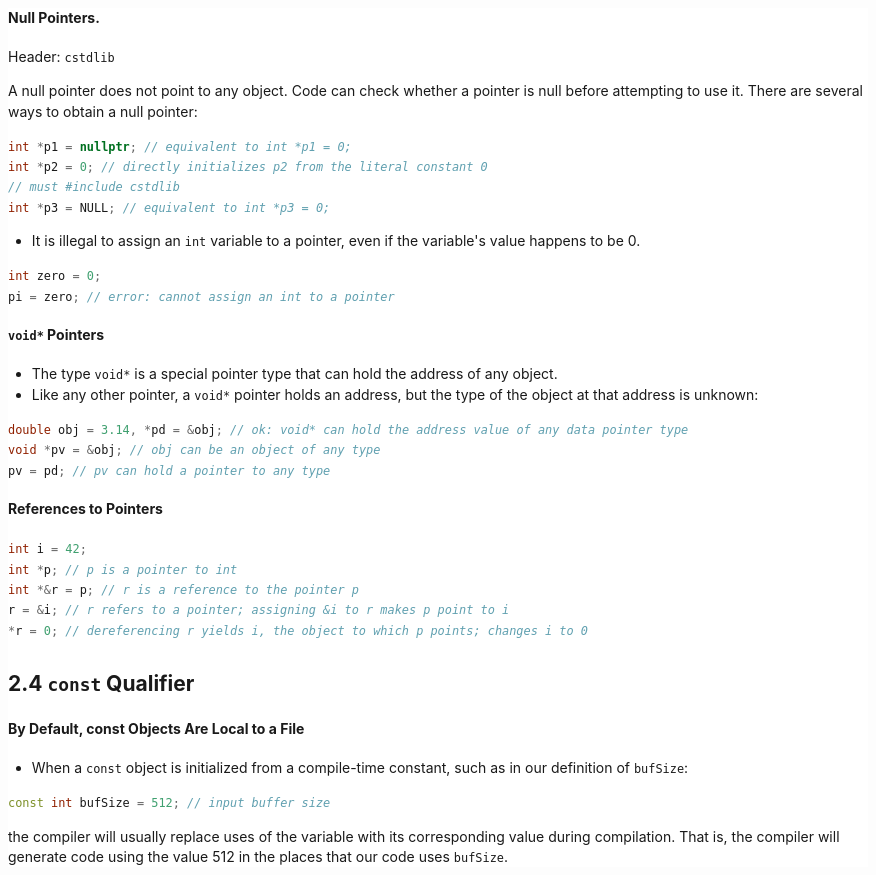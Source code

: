 #### Null Pointers.

Header: `cstdlib`

A null pointer does not point to any object. Code can check whether a pointer is null before attempting to use it. There are several ways to obtain a null pointer:

```cpp
int *p1 = nullptr; // equivalent to int *p1 = 0;
int *p2 = 0; // directly initializes p2 from the literal constant 0
// must #include cstdlib
int *p3 = NULL; // equivalent to int *p3 = 0;
```

- It is illegal to assign an `int` variable to a pointer, even if the variable's value happens to be 0.

```cpp
int zero = 0;
pi = zero; // error: cannot assign an int to a pointer
```

#### `void*` Pointers

- The type `void*` is a special pointer type that can hold the address of any object.
- Like any other pointer, a `void*` pointer holds an address, but the type of the object at that address is unknown:

```cpp
double obj = 3.14, *pd = &obj; // ok: void* can hold the address value of any data pointer type
void *pv = &obj; // obj can be an object of any type
pv = pd; // pv can hold a pointer to any type
```

#### References to Pointers

```cpp
int i = 42;
int *p; // p is a pointer to int
int *&r = p; // r is a reference to the pointer p
r = &i; // r refers to a pointer; assigning &i to r makes p point to i
*r = 0; // dereferencing r yields i, the object to which p points; changes i to 0
```

## 2.4 `const` Qualifier

#### By Default, const Objects Are Local to a File

- When a `const` object is initialized from a compile-time constant, such as in our definition of `bufSize`:

```cpp
const int bufSize = 512; // input buffer size
```

the compiler will usually replace uses of the variable with its  corresponding value during compilation. That is, the compiler will generate code using the value 512 in the places that our code uses `bufSize`.
